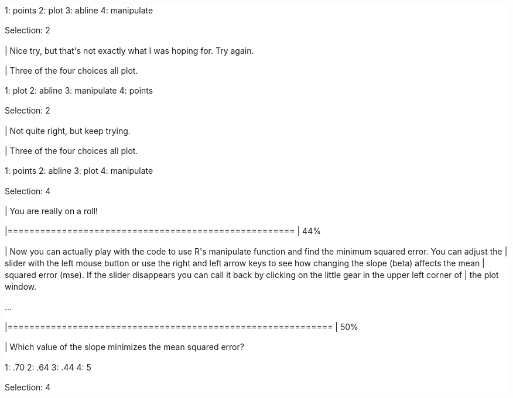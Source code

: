 1: points
2: plot
3: abline
4: manipulate

Selection: 2

| Nice try, but that's not exactly what I was hoping for. Try again.

| Three of the four choices all plot.

1: plot
2: abline
3: manipulate
4: points

Selection: 2

| Not quite right, but keep trying.

| Three of the four choices all plot.

1: points
2: abline
3: plot
4: manipulate

Selection: 4

| You are really on a roll!

  |=====================================================                                                                   |  44%

| Now you can actually play with the code to use R's manipulate function and find the minimum squared error. You can adjust the
| slider with the left mouse button or use the right and left arrow keys to see how changing the slope (beta) affects the mean
| squared error (mse). If the slider disappears you can call it back by clicking on the little gear in the upper left corner of
| the plot window.

...

  |============================================================                                                            |  50%

| Which value of the slope minimizes the mean squared error?

1: .70
2: .64
3: .44
4: 5

Selection: 4
